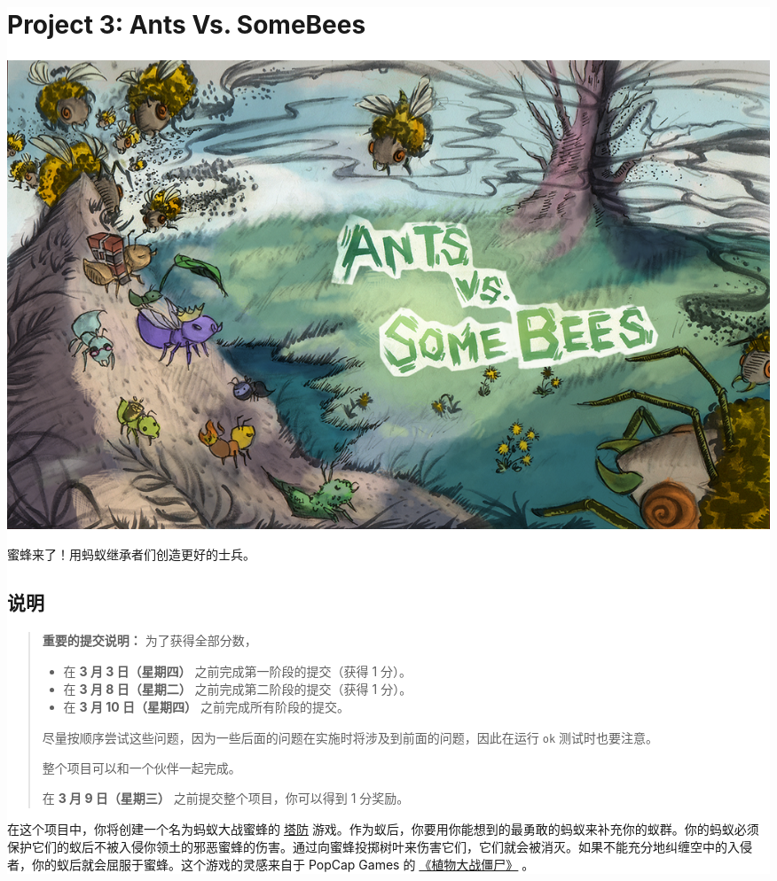 # Project 3: Ants Vs. SomeBees

![](./images/splash.png)

蜜蜂来了！用蚂蚁继承者们创造更好的士兵。

## 说明

> **重要的提交说明：** 为了获得全部分数，
>
> - 在 **3 月 3 日（星期四）** 之前完成第一阶段的提交（获得 1 分）。
> - 在 **3 月 8 日（星期二）** 之前完成第二阶段的提交（获得 1 分）。
> - 在 **3 月 10 日（星期四）** 之前完成所有阶段的提交。
>
> 尽量按顺序尝试这些问题，因为一些后面的问题在实施时将涉及到前面的问题，因此在运行 `ok` 测试时也要注意。
>
> 整个项目可以和一个伙伴一起完成。
>
> 在 **3 月 9 日（星期三）** 之前提交整个项目，你可以得到 1 分奖励。

在这个项目中，你将创建一个名为蚂蚁大战蜜蜂的 [塔防](https://secure.wikimedia.org/wikipedia/en/wiki/Tower_defense) 游戏。作为蚁后，你要用你能想到的最勇敢的蚂蚁来补充你的蚁群。你的蚂蚁必须保护它们的蚁后不被入侵你领土的邪恶蜜蜂的伤害。通过向蜜蜂投掷树叶来伤害它们，它们就会被消灭。如果不能充分地纠缠空中的入侵者，你的蚁后就会屈服于蜜蜂。这个游戏的灵感来自于 PopCap Games 的 [《植物大战僵尸》](https://www.ea.com/studios/popcap/plants-vs-zombies) 。
